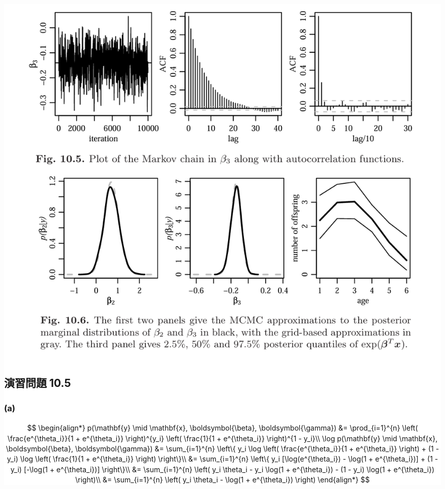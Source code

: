 ![(a)](/image/0626a.png)
![(b)](/image/0626b.png)

## 演習問題 10.5

### (a)

$$
\begin{align*}
p(\mathbf{y} \mid \mathbf{x}, \boldsymbol{\beta}, \boldsymbol{\gamma}) &= \prod_{i=1}^{n} \left( \frac{e^{\theta_i}}{1 + e^{\theta_i}} \right)^{y_i} \left( \frac{1}{1 + e^{\theta_i}} \right)^{1 - y_i}\\
\log p(\mathbf{y} \mid \mathbf{x}, \boldsymbol{\beta}, \boldsymbol{\gamma}) &= \sum_{i=1}^{n} \left\{ y_i \log \left( \frac{e^{\theta_i}}{1 + e^{\theta_i}} \right) + (1 - y_i) \log \left( \frac{1}{1 + e^{\theta_i}} \right) \right\}\\
&= \sum_{i=1}^{n} \left\{ y_i [\log(e^{\theta_i}) - \log(1 + e^{\theta_i})] + (1 - y_i) [-\log(1 + e^{\theta_i})] \right\}\\
&= \sum_{i=1}^{n} \left( y_i \theta_i - y_i \log(1 + e^{\theta_i}) - (1 - y_i) \log(1 + e^{\theta_i}) \right)\\
&= \sum_{i=1}^{n} \left( y_i \theta_i - \log(1 + e^{\theta_i}) \right)
\end{align*}
$$
